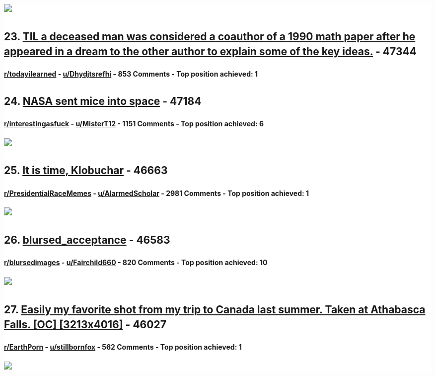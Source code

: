 <a href="https://v.redd.it/x3adgilsa6k41"><img src="https://b.thumbs.redditmedia.com/tlq1Y5a9_kgiPZZZWiAMHvK_8-KvrOdvppiirQxk-Yg.jpg"></img></a>

## 23. [TIL a deceased man was considered a coauthor of a 1990 math paper after he appeared in a dream to the other author to explain some of the key ideas.](http://reddit.com/r/todayilearned/comments/fc5l71/til_a_deceased_man_was_considered_a_coauthor_of_a/) - 47344
#### [r/todayilearned](http://reddit.com/r/todayilearned) - [u/Dhydjtsrefhi](http://reddit.com/u/Dhydjtsrefhi) - 853 Comments - Top position achieved: 1

## 24. [NASA sent mice into space](http://reddit.com/r/interestingasfuck/comments/fcdvnv/nasa_sent_mice_into_space/) - 47184
#### [r/interestingasfuck](http://reddit.com/r/interestingasfuck) - [u/MisterT12](http://reddit.com/u/MisterT12) - 1151 Comments - Top position achieved: 6

<a href="https://i.imgur.com/ldE0Ubc.gifv"><img src="https://b.thumbs.redditmedia.com/kZlNWo8UKAeg3yq8h8HsUZUsQcB7vI8Wvqr9rRlZ6KQ.jpg"></img></a>

## 25. [It is time, Klobuchar](http://reddit.com/r/PresidentialRaceMemes/comments/fcgn5e/it_is_time_klobuchar/) - 46663
#### [r/PresidentialRaceMemes](http://reddit.com/r/PresidentialRaceMemes) - [u/AlarmedScholar](http://reddit.com/u/AlarmedScholar) - 2981 Comments - Top position achieved: 1

<a href="https://i.redd.it/77x2mi3j0bk41.png"><img src="https://a.thumbs.redditmedia.com/w6pwIciv2-TgVtYdblISwpn7IwNEsSmxVjM9inJY194.jpg"></img></a>

## 26. [blursed_acceptance](http://reddit.com/r/blursedimages/comments/fchmef/blursed_acceptance/) - 46583
#### [r/blursedimages](http://reddit.com/r/blursedimages) - [u/Fairchild660](http://reddit.com/u/Fairchild660) - 820 Comments - Top position achieved: 10

<a href="https://i.redd.it/rwe6m7aebbk41.jpg"><img src="https://b.thumbs.redditmedia.com/3c8LgrLiyKhWyp4HGpR_g8WkLtS9mXSmeLgw4ul8vjE.jpg"></img></a>

## 27. [Easily my favorite shot from my trip to Canada last summer. Taken at Athabasca Falls. [OC] [3213x4016]](http://reddit.com/r/EarthPorn/comments/fcb1n7/easily_my_favorite_shot_from_my_trip_to_canada/) - 46027
#### [r/EarthPorn](http://reddit.com/r/EarthPorn) - [u/stillbornfox](http://reddit.com/u/stillbornfox) - 562 Comments - Top position achieved: 1

<a href="https://i.imgur.com/B6HPXkk.jpg"><img src="https://b.thumbs.redditmedia.com/CozkR7BN3tK556sP7AgCV1_suX7XIBbKByJRoud7f2w.jpg"></img></a>
